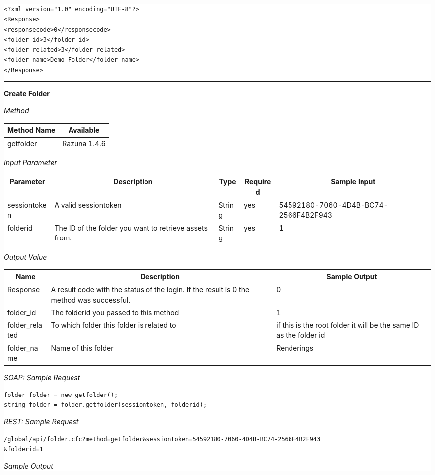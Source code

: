 ```
<?xml version="1.0" encoding="UTF-8"?>
<Response>
<responsecode>0</responsecode>
<folder_id>3</folder_id>
<folder_related>3</folder_related>
<folder_name>Demo Folder</folder_name>
</Response>
```

___

**Create Folder**

*Method*

|Method Name|Available|
|-----------|---------|
|getfolder|Razuna 1.4.6|

*Input Parameter*

|Parameter|Description|Type|Required|Sample Input|
|---------|-----------|----|--------|------------|
|sessiontoken|A valid sessiontoken|String|yes|54592180-7060-4D4B-BC74-2566F4B2F943|
|folderid|The ID of the folder you want to retrieve assets from.|String|yes|1|


*Output Value*

|Name|Description|Sample Output|
|----|-----------|-------------|
|Response|A result code with the status of the login. If the result is 0 the method was successful.|0|
|folder_id|The folderid you passed to this method|1|
|folder_related|To which folder this folder is related to|if this is the root folder it will be the same ID as the folder id|
|folder_name|Name of this folder|Renderings|

*SOAP: Sample Request*

```
folder folder = new getfolder();
string folder = folder.getfolder(sessiontoken, folderid);

```

*REST: Sample Request*

```
/global/api/folder.cfc?method=getfolder&sessiontoken=54592180-7060-4D4B-BC74-2566F4B2F943
&folderid=1
```
	
*Sample Output*
